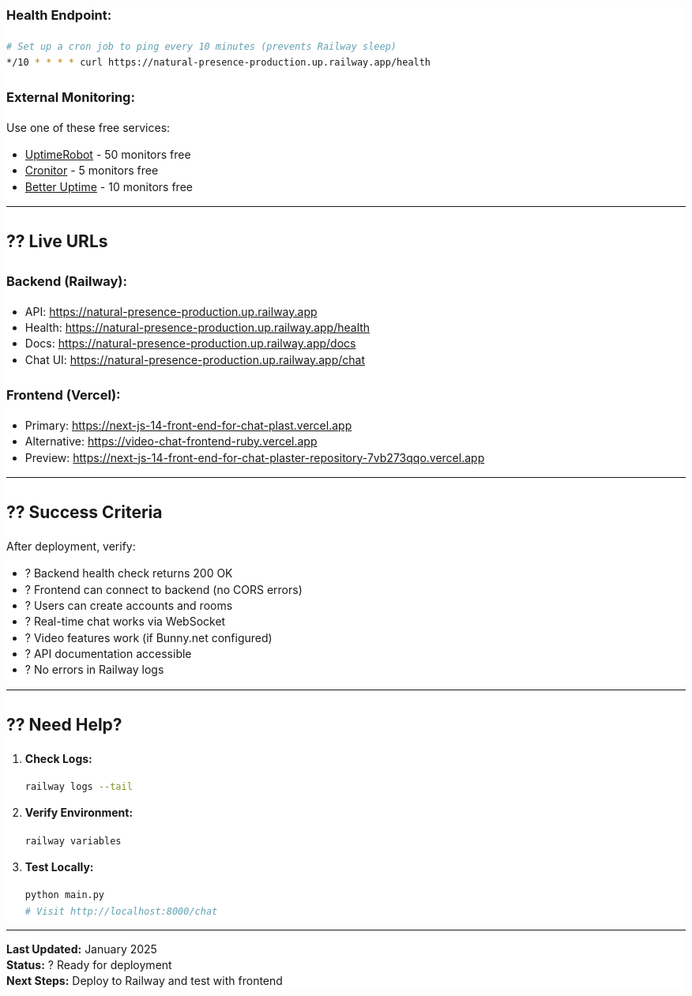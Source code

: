 ### **Health Endpoint:**
```bash
# Set up a cron job to ping every 10 minutes (prevents Railway sleep)
*/10 * * * * curl https://natural-presence-production.up.railway.app/health
```

### **External Monitoring:**
Use one of these free services:
- [UptimeRobot](https://uptimerobot.com) - 50 monitors free
- [Cronitor](https://cronitor.io) - 5 monitors free
- [Better Uptime](https://betteruptime.com) - 10 monitors free

---

## ?? **Live URLs**

### **Backend (Railway):**
- API: https://natural-presence-production.up.railway.app
- Health: https://natural-presence-production.up.railway.app/health
- Docs: https://natural-presence-production.up.railway.app/docs
- Chat UI: https://natural-presence-production.up.railway.app/chat

### **Frontend (Vercel):**
- Primary: https://next-js-14-front-end-for-chat-plast.vercel.app
- Alternative: https://video-chat-frontend-ruby.vercel.app
- Preview: https://next-js-14-front-end-for-chat-plaster-repository-7vb273qqo.vercel.app

---

## ?? **Success Criteria**

After deployment, verify:
- ? Backend health check returns 200 OK
- ? Frontend can connect to backend (no CORS errors)
- ? Users can create accounts and rooms
- ? Real-time chat works via WebSocket
- ? Video features work (if Bunny.net configured)
- ? API documentation accessible
- ? No errors in Railway logs

---

## ?? **Need Help?**

1. **Check Logs:**
   ```bash
   railway logs --tail
   ```

2. **Verify Environment:**
   ```bash
   railway variables
   ```

3. **Test Locally:**
   ```bash
   python main.py
   # Visit http://localhost:8000/chat
   ```

---

**Last Updated:** January 2025  
**Status:** ? Ready for deployment  
**Next Steps:** Deploy to Railway and test with frontend
